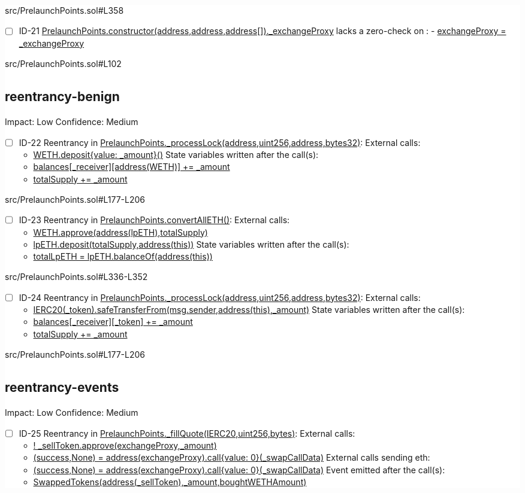 src/PrelaunchPoints.sol#L358


 - [ ] ID-21
[PrelaunchPoints.constructor(address,address,address[])._exchangeProxy](src/PrelaunchPoints.sol#L102) lacks a zero-check on :
		- [exchangeProxy = _exchangeProxy](src/PrelaunchPoints.sol#L104)

src/PrelaunchPoints.sol#L102


## reentrancy-benign
Impact: Low
Confidence: Medium
 - [ ] ID-22
Reentrancy in [PrelaunchPoints._processLock(address,uint256,address,bytes32)](src/PrelaunchPoints.sol#L177-L206):
	External calls:
	- [WETH.deposit{value: _amount}()](src/PrelaunchPoints.sol#L190)
	State variables written after the call(s):
	- [balances[_receiver][address(WETH)] += _amount](src/PrelaunchPoints.sol#L192)
	- [totalSupply += _amount](src/PrelaunchPoints.sol#L191)

src/PrelaunchPoints.sol#L177-L206


 - [ ] ID-23
Reentrancy in [PrelaunchPoints.convertAllETH()](src/PrelaunchPoints.sol#L336-L352):
	External calls:
	- [WETH.approve(address(lpETH),totalSupply)](src/PrelaunchPoints.sol#L342)
	- [lpETH.deposit(totalSupply,address(this))](src/PrelaunchPoints.sol#L343)
	State variables written after the call(s):
	- [totalLpETH = lpETH.balanceOf(address(this))](src/PrelaunchPoints.sol#L346)

src/PrelaunchPoints.sol#L336-L352


 - [ ] ID-24
Reentrancy in [PrelaunchPoints._processLock(address,uint256,address,bytes32)](src/PrelaunchPoints.sol#L177-L206):
	External calls:
	- [IERC20(_token).safeTransferFrom(msg.sender,address(this),_amount)](src/PrelaunchPoints.sol#L197)
	State variables written after the call(s):
	- [balances[_receiver][_token] += _amount](src/PrelaunchPoints.sol#L202)
	- [totalSupply += _amount](src/PrelaunchPoints.sol#L200)

src/PrelaunchPoints.sol#L177-L206


## reentrancy-events
Impact: Low
Confidence: Medium
 - [ ] ID-25
Reentrancy in [PrelaunchPoints._fillQuote(IERC20,uint256,bytes)](src/PrelaunchPoints.sol#L530-L547):
	External calls:
	- [! _sellToken.approve(exchangeProxy,_amount)](src/PrelaunchPoints.sol#L534)
	- [(success,None) = address(exchangeProxy).call{value: 0}(_swapCallData)](src/PrelaunchPoints.sol#L538)
	External calls sending eth:
	- [(success,None) = address(exchangeProxy).call{value: 0}(_swapCallData)](src/PrelaunchPoints.sol#L538)
	Event emitted after the call(s):
	- [SwappedTokens(address(_sellToken),_amount,boughtWETHAmount)](src/PrelaunchPoints.sol#L546)
